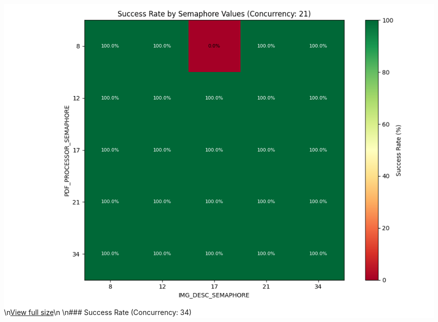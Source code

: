 ![Success Rate (Concurrency: 21)](images/success_rate_heatmap_conc21.png)
\n[View full size](images/success_rate_heatmap_conc21.png)\n
\n### Success Rate (Concurrency: 34)